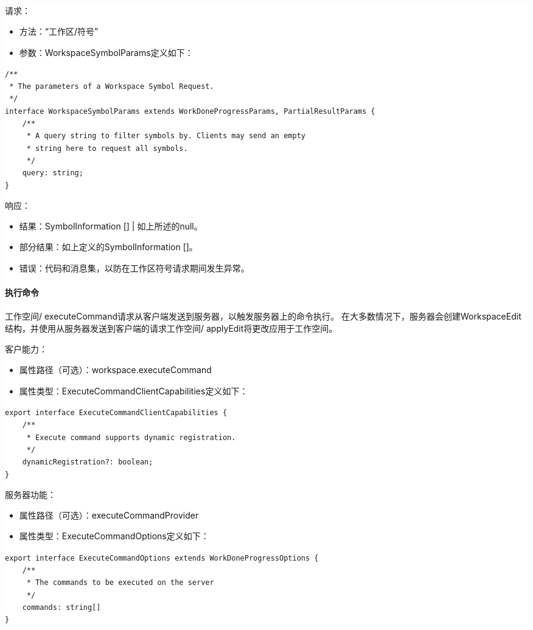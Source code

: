 请求：

- 方法：“工作区/符号”

- 参数：WorkspaceSymbolParams定义如下：

```
/**
 * The parameters of a Workspace Symbol Request.
 */
interface WorkspaceSymbolParams extends WorkDoneProgressParams, PartialResultParams {
	/**
	 * A query string to filter symbols by. Clients may send an empty
	 * string here to request all symbols.
	 */
	query: string;
}
```

响应：

- 结果：SymbolInformation [] | 如上所述的null。

- 部分结果：如上定义的SymbolInformation []。

- 错误：代码和消息集，以防在工作区符号请求期间发生异常。

#### 执行命令

工作空间/ executeCommand请求从客户端发送到服务器，以触发服务器上的命令执行。 在大多数情况下，服务器会创建WorkspaceEdit结构，并使用从服务器发送到客户端的请求工作空间/ applyEdit将更改应用于工作空间。

客户能力：

- 属性路径（可选）：workspace.executeCommand

- 属性类型：ExecuteCommandClientCapabilities定义如下：

```
export interface ExecuteCommandClientCapabilities {
	/**
	 * Execute command supports dynamic registration.
	 */
	dynamicRegistration?: boolean;
}
```

服务器功能：

- 属性路径（可选）：executeCommandProvider

- 属性类型：ExecuteCommandOptions定义如下：

```
export interface ExecuteCommandOptions extends WorkDoneProgressOptions {
	/**
	 * The commands to be executed on the server
	 */
	commands: string[]
}
```
